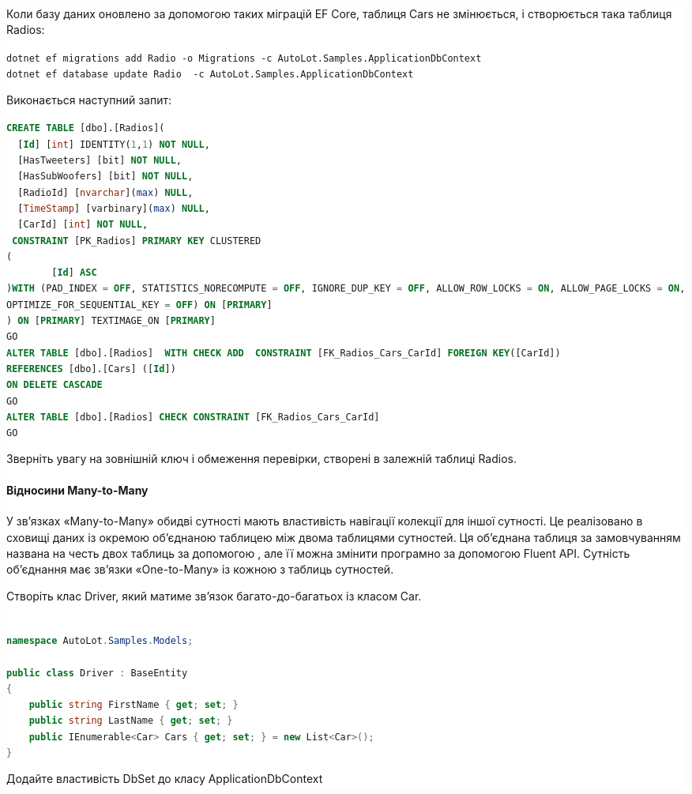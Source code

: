 Коли базу даних оновлено за допомогою таких міграцій EF Core, таблиця Cars не змінюється, і створюється така таблиця Radios:

```console
dotnet ef migrations add Radio -o Migrations -c AutoLot.Samples.ApplicationDbContext
dotnet ef database update Radio  -c AutoLot.Samples.ApplicationDbContext
```
Виконається наступний запит:
```sql
CREATE TABLE [dbo].[Radios](
  [Id] [int] IDENTITY(1,1) NOT NULL,
  [HasTweeters] [bit] NOT NULL,
  [HasSubWoofers] [bit] NOT NULL,
  [RadioId] [nvarchar](max) NULL,
  [TimeStamp] [varbinary](max) NULL,
  [CarId] [int] NOT NULL,
 CONSTRAINT [PK_Radios] PRIMARY KEY CLUSTERED
(
        [Id] ASC
)WITH (PAD_INDEX = OFF, STATISTICS_NORECOMPUTE = OFF, IGNORE_DUP_KEY = OFF, ALLOW_ROW_LOCKS = ON, ALLOW_PAGE_LOCKS = ON, OPTIMIZE_FOR_SEQUENTIAL_KEY = OFF) ON [PRIMARY]
) ON [PRIMARY] TEXTIMAGE_ON [PRIMARY]
GO
ALTER TABLE [dbo].[Radios]  WITH CHECK ADD  CONSTRAINT [FK_Radios_Cars_CarId] FOREIGN KEY([CarId])
REFERENCES [dbo].[Cars] ([Id])
ON DELETE CASCADE
GO
ALTER TABLE [dbo].[Radios] CHECK CONSTRAINT [FK_Radios_Cars_CarId]
GO
```
Зверніть увагу на зовнішній ключ і обмеження перевірки, створені в залежній таблиці Radios.

#### Відносини Many-to-Many

У зв’язках «Many-to-Many» обидві сутності мають властивість навігації колекції для іншої сутності. Це реалізовано в сховищі даних із окремою об’єднаною таблицею між двома таблицями сутностей. Ця об’єднана таблиця за замовчуванням названа на честь двох таблиць за допомогою <Entity1Entity2>, але її можна змінити програмно за допомогою Fluent API. Сутність об’єднання має зв’язки «One-to-Many» із кожною з таблиць сутностей.

Створіть клас Driver, який матиме зв’язок багато-до-багатьох із класом Car.

```cs

namespace AutoLot.Samples.Models;

public class Driver : BaseEntity
{
    public string FirstName { get; set; }
    public string LastName { get; set; }
    public IEnumerable<Car> Cars { get; set; } = new List<Car>(); 
}
```

Додайте властивість DbSet<Driver> до класу ApplicationDbContext
